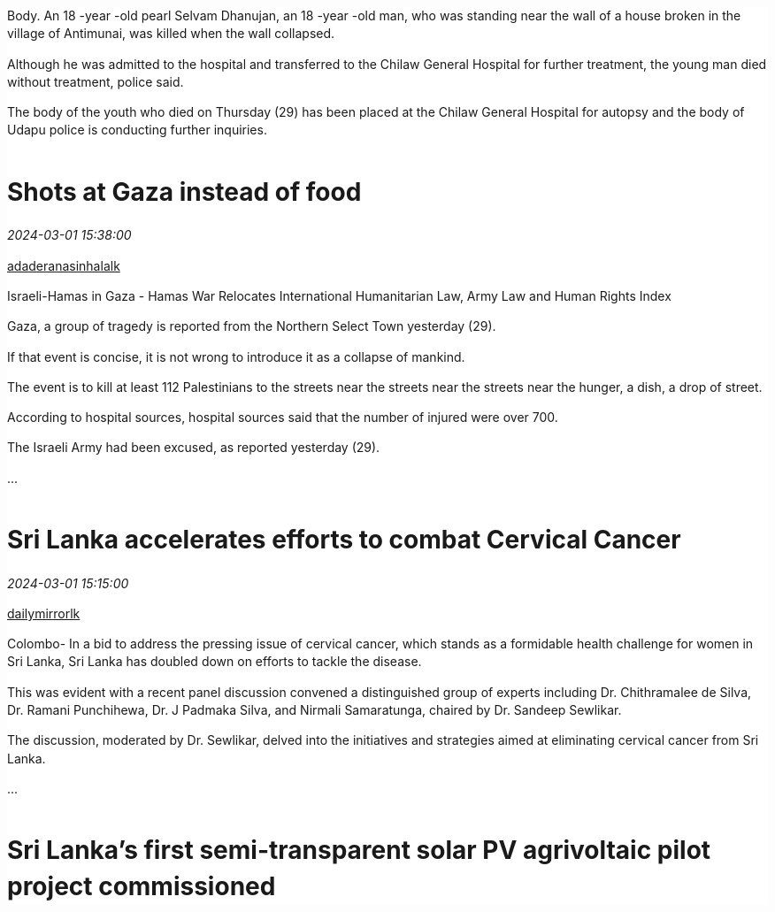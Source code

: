 Body. An 18 -year -old pearl Selvam Dhanujan, an 18 -year -old man, who was standing near the wall of a house broken in the village of Antimunai, was killed when the wall collapsed.

Although he was admitted to the hospital and transferred to the Chilaw General Hospital for further treatment, the young man died without treatment, police said.

The body of the youth who died on Thursday (29) has been placed at the Chilaw General Hospital for autopsy and the body of Udapu police is conducting further inquiries.



# Shots at Gaza instead of food

*2024-03-01 15:38:00*

[adaderanasinhalalk](http://sinhala.adaderana.lk/news/194009)

Israeli-Hamas in Gaza - Hamas War Relocates International Humanitarian Law, Army Law and Human Rights Index

Gaza, a group of tragedy is reported from the Northern Select Town yesterday (29).

If that event is concise, it is not wrong to introduce it as a collapse of mankind.

The event is to kill at least 112 Palestinians to the streets near the streets near the streets near the hunger, a dish, a drop of street.

According to hospital sources, hospital sources said that the number of injured were over 700.

The Israeli Army had been excused, as reported yesterday (29).

...



# Sri Lanka accelerates efforts to combat Cervical Cancer

*2024-03-01 15:15:00*

[dailymirrorlk](https://www.dailymirror.lk/breaking-news/Sri-Lanka-accelerates-efforts-to-combat-Cervical-Cancer/108-278039)

Colombo- In a bid to address the pressing issue of cervical cancer, which stands as a formidable health challenge for women in Sri Lanka, Sri Lanka has doubled down on efforts to tackle the disease.

This was evident with a recent panel discussion convened a distinguished group of experts including Dr. Chithramalee de Silva, Dr. Ramani Punchihewa, Dr. J Padmaka Silva, and Nirmali Samaratunga, chaired by Dr. Sandeep Sewlikar.

The discussion, moderated by Dr. Sewlikar, delved into the initiatives and strategies aimed at eliminating cervical cancer from Sri Lanka.

...



# Sri Lanka’s first semi-transparent solar PV agrivoltaic pilot project commissioned
